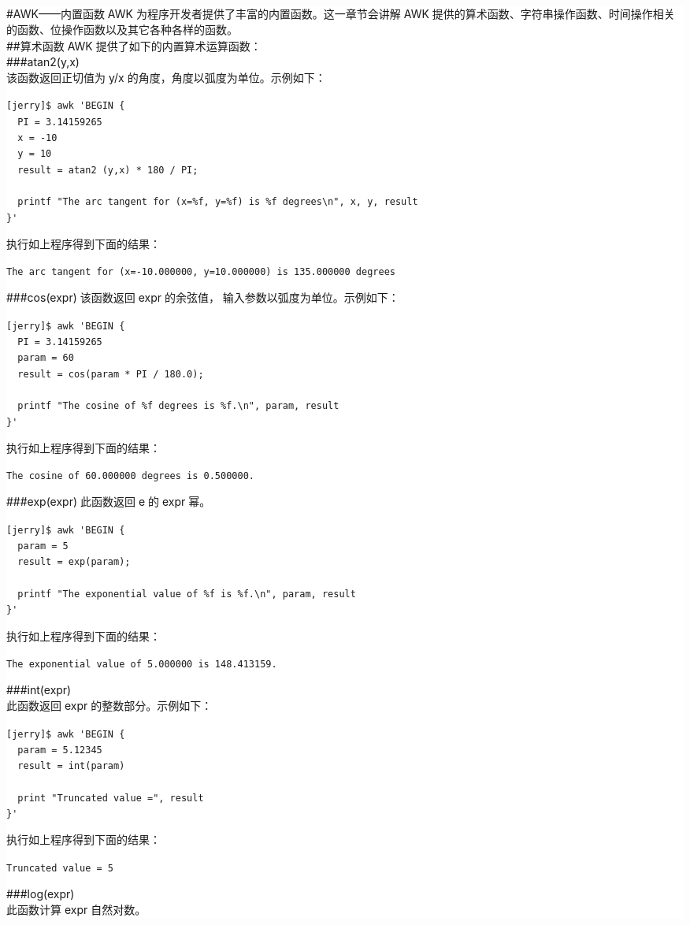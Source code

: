 #AWK——内置函数
AWK 为程序开发者提供了丰富的内置函数。这一章节会讲解 AWK 提供的算术函数、字符串操作函数、时间操作相关的函数、位操作函数以及其它各种各样的函数。  
##算术函数
AWK  提供了如下的内置算术运算函数：  
###atan2(y,x)  
该函数返回正切值为 y/x 的角度，角度以弧度为单位。示例如下：  

```
[jerry]$ awk 'BEGIN {
  PI = 3.14159265
  x = -10
  y = 10
  result = atan2 (y,x) * 180 / PI;

  printf "The arc tangent for (x=%f, y=%f) is %f degrees\n", x, y, result
}'
```  
执行如上程序得到下面的结果：  
```
The arc tangent for (x=-10.000000, y=10.000000) is 135.000000 degrees
```  
###cos(expr) 
该函数返回 expr 的余弦值， 输入参数以弧度为单位。示例如下：  
```
[jerry]$ awk 'BEGIN {
  PI = 3.14159265
  param = 60
  result = cos(param * PI / 180.0);

  printf "The cosine of %f degrees is %f.\n", param, result
}'
```
执行如上程序得到下面的结果：  
```
The cosine of 60.000000 degrees is 0.500000.
```  
###exp(expr)
此函数返回 e 的 expr 幂。
```
[jerry]$ awk 'BEGIN {
  param = 5
  result = exp(param);

  printf "The exponential value of %f is %f.\n", param, result
}'
```
执行如上程序得到下面的结果：  
```
The exponential value of 5.000000 is 148.413159.
```  
###int(expr)  
此函数返回 expr 的整数部分。示例如下：  
```
[jerry]$ awk 'BEGIN {
  param = 5.12345
  result = int(param)

  print "Truncated value =", result
}'
```
执行如上程序得到下面的结果：  
```
Truncated value = 5
```  
###log(expr)  
此函数计算 expr 自然对数。 
```
```